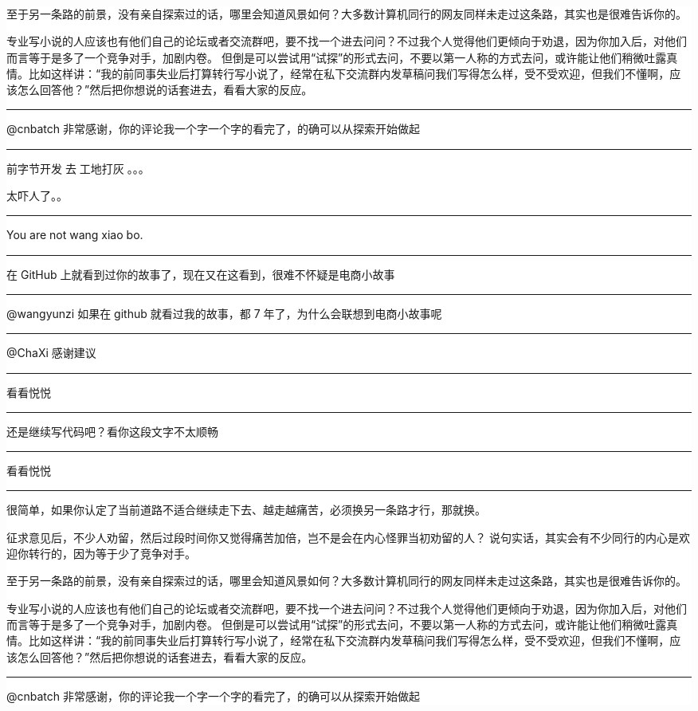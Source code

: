 至于另一条路的前景，没有亲自探索过的话，哪里会知道风景如何？大多数计算机同行的网友同样未走过这条路，其实也是很难告诉你的。

专业写小说的人应该也有他们自己的论坛或者交流群吧，要不找一个进去问问？不过我个人觉得他们更倾向于劝退，因为你加入后，对他们而言等于是多了一个竞争对手，加剧内卷。
但倒是可以尝试用“试探”的形式去问，不要以第一人称的方式去问，或许能让他们稍微吐露真情。比如这样讲：“我的前同事失业后打算转行写小说了，经常在私下交流群内发草稿问我们写得怎么样，受不受欢迎，但我们不懂啊，应该怎么回答他？”然后把你想说的话套进去，看看大家的反应。

---------------------------------------------------

@cnbatch 非常感谢，你的评论我一个字一个字的看完了，的确可以从探索开始做起

---------------------------------------------------

前字节开发 去 工地打灰 。。。

太吓人了。。

---------------------------------------------------

You are not  wang xiao bo.

---------------------------------------------------

在 GitHub 上就看到过你的故事了，现在又在这看到，很难不怀疑是电商小故事

---------------------------------------------------

@wangyunzi 如果在 github 就看过我的故事，都 7 年了，为什么会联想到电商小故事呢

---------------------------------------------------

@ChaXi 感谢建议

---------------------------------------------------

看看悦悦

---------------------------------------------------

还是继续写代码吧？看你这段文字不太顺畅

---------------------------------------------------

看看悦悦

---------------------------------------------------

很简单，如果你认定了当前道路不适合继续走下去、越走越痛苦，必须换另一条路才行，那就换。

征求意见后，不少人劝留，然后过段时间你又觉得痛苦加倍，岂不是会在内心怪罪当初劝留的人？
说句实话，其实会有不少同行的内心是欢迎你转行的，因为等于少了竞争对手。

至于另一条路的前景，没有亲自探索过的话，哪里会知道风景如何？大多数计算机同行的网友同样未走过这条路，其实也是很难告诉你的。

专业写小说的人应该也有他们自己的论坛或者交流群吧，要不找一个进去问问？不过我个人觉得他们更倾向于劝退，因为你加入后，对他们而言等于是多了一个竞争对手，加剧内卷。
但倒是可以尝试用“试探”的形式去问，不要以第一人称的方式去问，或许能让他们稍微吐露真情。比如这样讲：“我的前同事失业后打算转行写小说了，经常在私下交流群内发草稿问我们写得怎么样，受不受欢迎，但我们不懂啊，应该怎么回答他？”然后把你想说的话套进去，看看大家的反应。

---------------------------------------------------

@cnbatch 非常感谢，你的评论我一个字一个字的看完了，的确可以从探索开始做起
